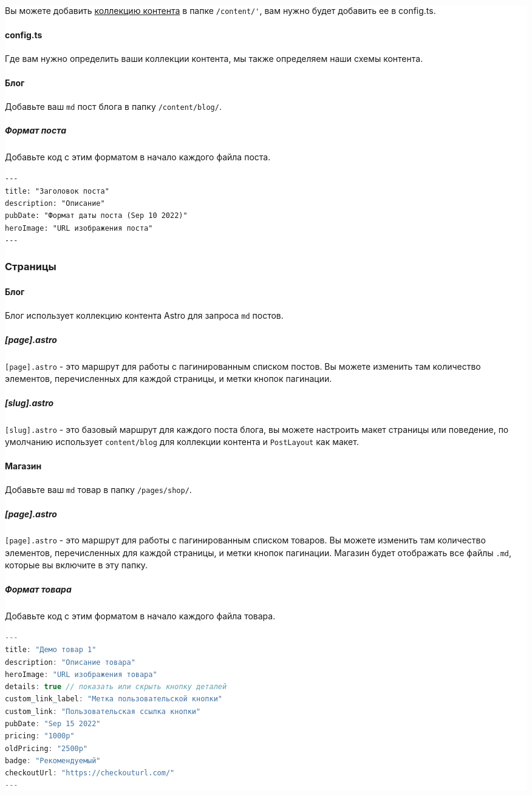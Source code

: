 Вы можете добавить [коллекцию контента](https://docs.astro.build/en/guides/content-collections/) в папке `/content/'`, вам нужно будет добавить ее в config.ts.

#### config.ts

Где вам нужно определить ваши коллекции контента, мы также определяем наши схемы контента.

#### Блог

Добавьте ваш `md` пост блога в папку `/content/blog/`.

##### Формат поста

Добавьте код с этим форматом в начало каждого файла поста.

```
---
title: "Заголовок поста"
description: "Описание"
pubDate: "Формат даты поста (Sep 10 2022)"
heroImage: "URL изображения поста"
---
```

### Страницы

#### Блог

Блог использует коллекцию контента Astro для запроса `md` постов.

##### [page].astro

`[page].astro` - это маршрут для работы с пагинированным списком постов. Вы можете изменить там количество элементов, перечисленных для каждой страницы, и метки кнопок пагинации.

##### [slug].astro

`[slug].astro` - это базовый маршрут для каждого поста блога, вы можете настроить макет страницы или поведение, по умолчанию использует `content/blog` для коллекции контента и `PostLayout` как макет.

#### Магазин

Добавьте ваш `md` товар в папку `/pages/shop/`.

##### [page].astro

`[page].astro` - это маршрут для работы с пагинированным списком товаров. Вы можете изменить там количество элементов, перечисленных для каждой страницы, и метки кнопок пагинации. Магазин будет отображать все файлы `.md`, которые вы включите в эту папку.

##### Формат товара

Добавьте код с этим форматом в начало каждого файла товара.

```js
---
title: "Демо товар 1"
description: "Описание товара"
heroImage: "URL изображения товара"
details: true // показать или скрыть кнопку деталей
custom_link_label: "Метка пользовательской кнопки"
custom_link: "Пользовательская ссылка кнопки"
pubDate: "Sep 15 2022"
pricing: "1000р"
oldPricing: "2500р"
badge: "Рекомендуемый"
checkoutUrl: "https://checkouturl.com/"
---
```
